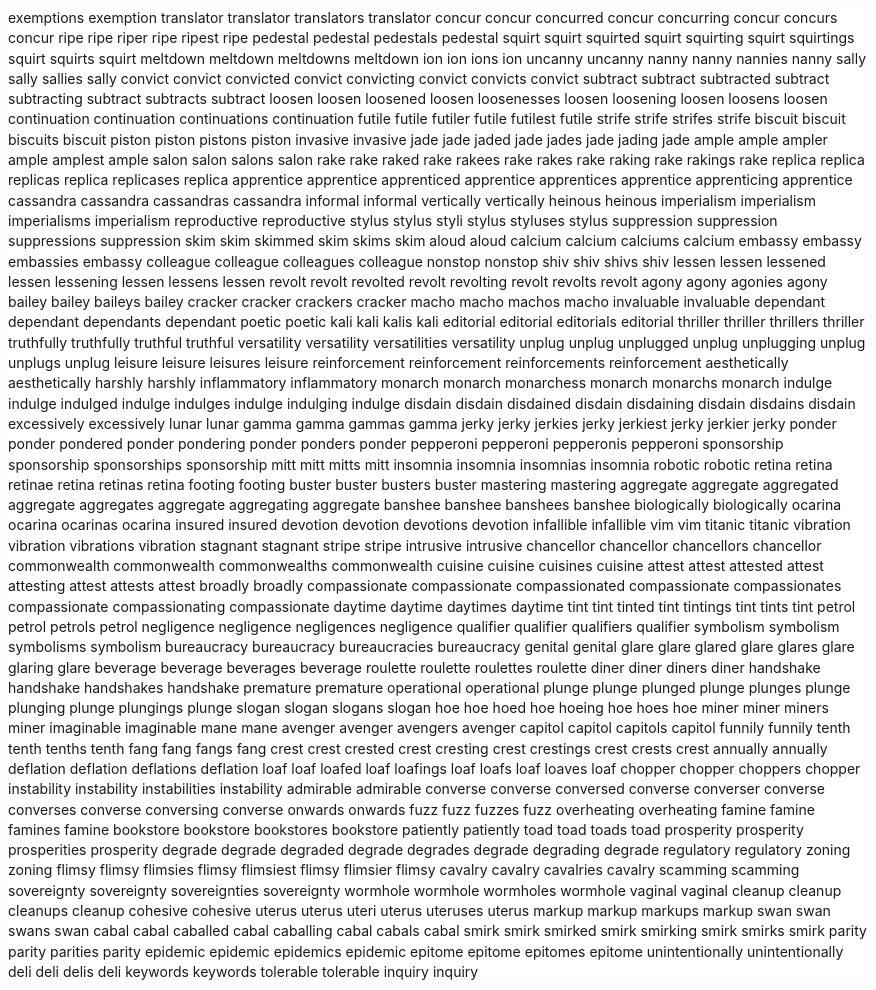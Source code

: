exemptions exemption translator translator translators translator concur concur concurred concur concurring concur concurs concur ripe ripe riper ripe ripest ripe pedestal pedestal pedestals pedestal squirt squirt squirted squirt squirting squirt squirtings squirt squirts squirt meltdown meltdown meltdowns meltdown ion ion ions ion uncanny uncanny nanny nanny nannies nanny sally sally sallies sally convict convict convicted convict convicting convict convicts convict subtract subtract subtracted subtract subtracting subtract subtracts subtract loosen loosen loosened loosen loosenesses loosen loosening loosen loosens loosen continuation continuation continuations continuation futile futile futiler futile futilest futile strife strife strifes strife biscuit biscuit biscuits biscuit piston piston pistons piston invasive invasive jade jade jaded jade jades jade jading jade ample ample ampler ample amplest ample salon salon salons salon rake rake raked rake rakees rake rakes rake raking rake rakings rake replica replica replicas replica replicases replica apprentice apprentice apprenticed apprentice apprentices apprentice apprenticing apprentice cassandra cassandra cassandras cassandra informal informal vertically vertically heinous heinous imperialism imperialism imperialisms imperialism reproductive reproductive stylus stylus styli stylus styluses stylus suppression suppression suppressions suppression skim skim skimmed skim skims skim aloud aloud calcium calcium calciums calcium embassy embassy embassies embassy colleague colleague colleagues colleague nonstop nonstop shiv shiv shivs shiv lessen lessen lessened lessen lessening lessen lessens lessen revolt revolt revolted revolt revolting revolt revolts revolt agony agony agonies agony bailey bailey baileys bailey cracker cracker crackers cracker macho macho machos macho invaluable invaluable dependant dependant dependants dependant poetic poetic kali kali kalis kali editorial editorial editorials editorial thriller thriller thrillers thriller truthfully truthfully truthful truthful versatility versatility versatilities versatility unplug unplug unplugged unplug unplugging unplug unplugs unplug leisure leisure leisures leisure reinforcement reinforcement reinforcements reinforcement aesthetically aesthetically harshly harshly inflammatory inflammatory monarch monarch monarchess monarch monarchs monarch indulge indulge indulged indulge indulges indulge indulging indulge disdain disdain disdained disdain disdaining disdain disdains disdain excessively excessively lunar lunar gamma gamma gammas gamma jerky jerky jerkies jerky jerkiest jerky jerkier jerky ponder ponder pondered ponder pondering ponder ponders ponder pepperoni pepperoni pepperonis pepperoni sponsorship sponsorship sponsorships sponsorship mitt mitt mitts mitt insomnia insomnia insomnias insomnia robotic robotic retina retina retinae retina retinas retina footing footing buster buster busters buster mastering mastering aggregate aggregate aggregated aggregate aggregates aggregate aggregating aggregate banshee banshee banshees banshee biologically biologically ocarina ocarina ocarinas ocarina insured insured devotion devotion devotions devotion infallible infallible vim vim titanic titanic vibration vibration vibrations vibration stagnant stagnant stripe stripe intrusive intrusive chancellor chancellor chancellors chancellor commonwealth commonwealth commonwealths commonwealth cuisine cuisine cuisines cuisine attest attest attested attest attesting attest attests attest broadly broadly compassionate compassionate compassionated compassionate compassionates compassionate compassionating compassionate daytime daytime daytimes daytime tint tint tinted tint tintings tint tints tint petrol petrol petrols petrol negligence negligence negligences negligence qualifier qualifier qualifiers qualifier symbolism symbolism symbolisms symbolism bureaucracy bureaucracy bureaucracies bureaucracy genital genital glare glare glared glare glares glare glaring glare beverage beverage beverages beverage roulette roulette roulettes roulette diner diner diners diner handshake handshake handshakes handshake premature premature operational operational plunge plunge plunged plunge plunges plunge plunging plunge plungings plunge slogan slogan slogans slogan hoe hoe hoed hoe hoeing hoe hoes hoe miner miner miners miner imaginable imaginable mane mane avenger avenger avengers avenger capitol capitol capitols capitol funnily funnily tenth tenth tenths tenth fang fang fangs fang crest crest crested crest cresting crest crestings crest crests crest annually annually deflation deflation deflations deflation loaf loaf loafed loaf loafings loaf loafs loaf loaves loaf chopper chopper choppers chopper instability instability instabilities instability admirable admirable converse converse conversed converse converser converse converses converse conversing converse onwards onwards fuzz fuzz fuzzes fuzz overheating overheating famine famine famines famine bookstore bookstore bookstores bookstore patiently patiently toad toad toads toad prosperity prosperity prosperities prosperity degrade degrade degraded degrade degrades degrade degrading degrade regulatory regulatory zoning zoning flimsy flimsy flimsies flimsy flimsiest flimsy flimsier flimsy cavalry cavalry cavalries cavalry scamming scamming sovereignty sovereignty sovereignties sovereignty wormhole wormhole wormholes wormhole vaginal vaginal cleanup cleanup cleanups cleanup cohesive cohesive uterus uterus uteri uterus uteruses uterus markup markup markups markup swan swan swans swan cabal cabal caballed cabal caballing cabal cabals cabal smirk smirk smirked smirk smirking smirk smirks smirk parity parity parities parity epidemic epidemic epidemics epidemic epitome epitome epitomes epitome unintentionally unintentionally deli deli delis deli keywords keywords tolerable tolerable inquiry inquiry